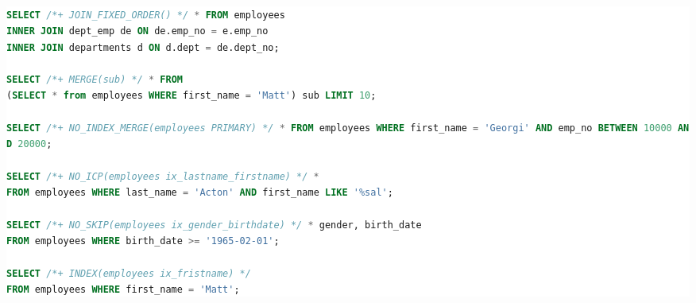 ```SQL
SELECT /*+ JOIN_FIXED_ORDER() */ * FROM employees 
INNER JOIN dept_emp de ON de.emp_no = e.emp_no 
INNER JOIN departments d ON d.dept = de.dept_no;

SELECT /*+ MERGE(sub) */ * FROM 
(SELECT * from employees WHERE first_name = 'Matt') sub LIMIT 10;

SELECT /*+ NO_INDEX_MERGE(employees PRIMARY) */ * FROM employees WHERE first_name = 'Georgi' AND emp_no BETWEEN 10000 AND 20000;

SELECT /*+ NO_ICP(employees ix_lastname_firstname) */ *
FROM employees WHERE last_name = 'Acton' AND first_name LIKE '%sal';

SELECT /*+ NO_SKIP(employees ix_gender_birthdate) */ * gender, birth_date 
FROM employees WHERE birth_date >= '1965-02-01';

SELECT /*+ INDEX(employees ix_fristname) */
FROM employees WHERE first_name = 'Matt';
```
